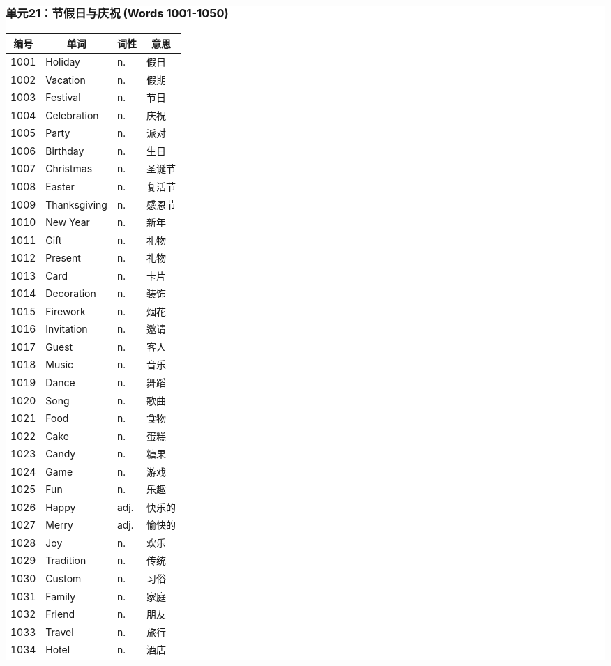 
### ​**​单元21：节假日与庆祝 (Words 1001-1050)​**​

|编号|单词|词性|意思|
|---|---|---|---|
|1001|Holiday|n.|假日|
|1002|Vacation|n.|假期|
|1003|Festival|n.|节日|
|1004|Celebration|n.|庆祝|
|1005|Party|n.|派对|
|1006|Birthday|n.|生日|
|1007|Christmas|n.|圣诞节|
|1008|Easter|n.|复活节|
|1009|Thanksgiving|n.|感恩节|
|1010|New Year|n.|新年|
|1011|Gift|n.|礼物|
|1012|Present|n.|礼物|
|1013|Card|n.|卡片|
|1014|Decoration|n.|装饰|
|1015|Firework|n.|烟花|
|1016|Invitation|n.|邀请|
|1017|Guest|n.|客人|
|1018|Music|n.|音乐|
|1019|Dance|n.|舞蹈|
|1020|Song|n.|歌曲|
|1021|Food|n.|食物|
|1022|Cake|n.|蛋糕|
|1023|Candy|n.|糖果|
|1024|Game|n.|游戏|
|1025|Fun|n.|乐趣|
|1026|Happy|adj.|快乐的|
|1027|Merry|adj.|愉快的|
|1028|Joy|n.|欢乐|
|1029|Tradition|n.|传统|
|1030|Custom|n.|习俗|
|1031|Family|n.|家庭|
|1032|Friend|n.|朋友|
|1033|Travel|n.|旅行|
|1034|Hotel|n.|酒店|